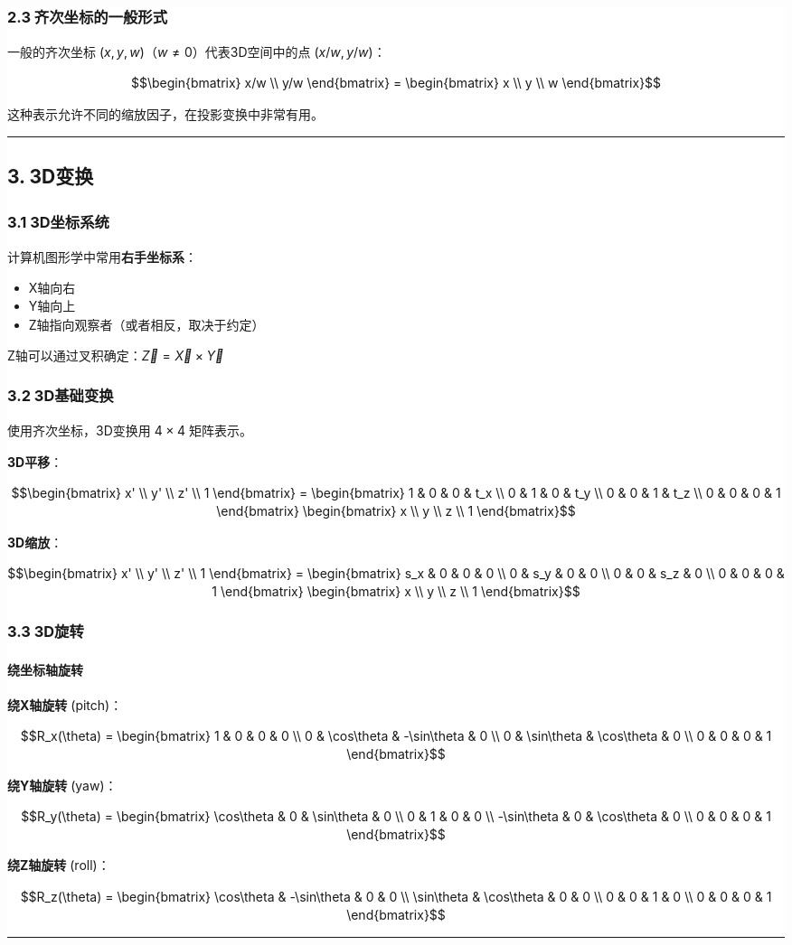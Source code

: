 ### 2.3 齐次坐标的一般形式

一般的齐次坐标 $(x, y, w)$（$w \neq 0$）代表3D空间中的点 $(x/w, y/w)$：

$$\begin{bmatrix} x/w \\ y/w \end{bmatrix} = \begin{bmatrix} x \\ y \\ w \end{bmatrix}$$

这种表示允许不同的缩放因子，在投影变换中非常有用。

---

## 3. 3D变换

### 3.1 3D坐标系统

计算机图形学中常用**右手坐标系**：

- X轴向右
- Y轴向上
- Z轴指向观察者（或者相反，取决于约定）

Z轴可以通过叉积确定：$\vec{Z} = \vec{X} \times \vec{Y}$

### 3.2 3D基础变换

使用齐次坐标，3D变换用 $4 \times 4$ 矩阵表示。

**3D平移**：

$$\begin{bmatrix} x' \\ y' \\ z' \\ 1 \end{bmatrix} = \begin{bmatrix} 1 & 0 & 0 & t_x \\ 0 & 1 & 0 & t_y \\ 0 & 0 & 1 & t_z \\ 0 & 0 & 0 & 1 \end{bmatrix} \begin{bmatrix} x \\ y \\ z \\ 1 \end{bmatrix}$$

**3D缩放**：

$$\begin{bmatrix} x' \\ y' \\ z' \\ 1 \end{bmatrix} = \begin{bmatrix} s_x & 0 & 0 & 0 \\ 0 & s_y & 0 & 0 \\ 0 & 0 & s_z & 0 \\ 0 & 0 & 0 & 1 \end{bmatrix} \begin{bmatrix} x \\ y \\ z \\ 1 \end{bmatrix}$$

### 3.3 3D旋转

#### 绕坐标轴旋转

**绕X轴旋转** (pitch)：

$$R_x(\theta) = \begin{bmatrix} 1 & 0 & 0 & 0 \\ 0 & \cos\theta & -\sin\theta & 0 \\ 0 & \sin\theta & \cos\theta & 0 \\ 0 & 0 & 0 & 1 \end{bmatrix}$$

**绕Y轴旋转** (yaw)：

$$R_y(\theta) = \begin{bmatrix} \cos\theta & 0 & \sin\theta & 0 \\ 0 & 1 & 0 & 0 \\ -\sin\theta & 0 & \cos\theta & 0 \\ 0 & 0 & 0 & 1 \end{bmatrix}$$

**绕Z轴旋转** (roll)：

$$R_z(\theta) = \begin{bmatrix} \cos\theta & -\sin\theta & 0 & 0 \\ \sin\theta & \cos\theta & 0 & 0 \\ 0 & 0 & 1 & 0 \\ 0 & 0 & 0 & 1 \end{bmatrix}$$

---
